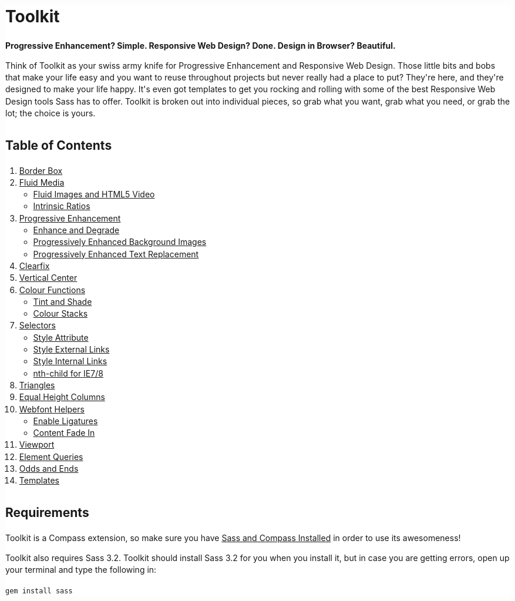 # Toolkit

**Progressive Enhancement? Simple. Responsive Web Design? Done. Design in Browser? Beautiful.**

Think of Toolkit as your swiss army knife for Progressive Enhancement and Responsive Web Design. Those little bits and bobs that make your life easy and you want to reuse throughout projects but never really had a place to put? They're here, and they're designed to make your life happy. It's even got templates to get you rocking and rolling with some of the best Responsive Web Design tools Sass has to offer. Toolkit is broken out into individual pieces, so grab what you want, grab what you need, or grab the lot; the choice is yours.

## Table of Contents

1. [Border Box](#border-box)
2. [Fluid Media](#fluid-media)
   * [Fluid Images and HTML5 Video](#fluid-images-and-html5-video)
   * [Intrinsic Ratios](#intrinsic-ratios)
3. [Progressive Enhancement](#progressive-enhancement)
   * [Enhance and Degrade](#enhance-and-degrade)
   * [Progressively Enhanced Background Images](#progressively-enhanced-background-images)
   * [Progressively Enhanced Text Replacement](#progressively-enhanced-text-replacement)
4. [Clearfix](#clearfix)
5. [Vertical Center](#vertical-center)
6. [Colour Functions](#colour-functions)
	* [Tint and Shade](#tint-and-shade)
	* [Colour Stacks](#colour-stacks)
7. [Selectors](#selectors)
	* [Style Attribute](#style-attribute)
	* [Style External Links](#style-external-links)
	* [Style Internal Links](#style-internal-links)
	* [nth-child for IE7/8](#nth-child-for-ie78)
8. [Triangles](#triangles)
9. [Equal Height Columns](#equal-height-columns)
10. [Webfont Helpers](#webfont-helpers)
	* [Enable Ligatures](#enable-ligatures)
	* [Content Fade In](#content-fade-in)
10. [Viewport](#viewport)
11. [Element Queries](#element-queries)
11. [Odds and Ends](#odds-and-ends)
12. [Templates](#templates)

## Requirements

Toolkit is a Compass extension, so make sure you have [Sass and Compass Installed](http://compass-style.org/install/) in order to use its awesomeness!

Toolkit also requires Sass 3.2. Toolkit should install Sass 3.2 for you when you install it, but in case you are getting errors, open up your terminal and type the following in:

`gem install sass`
